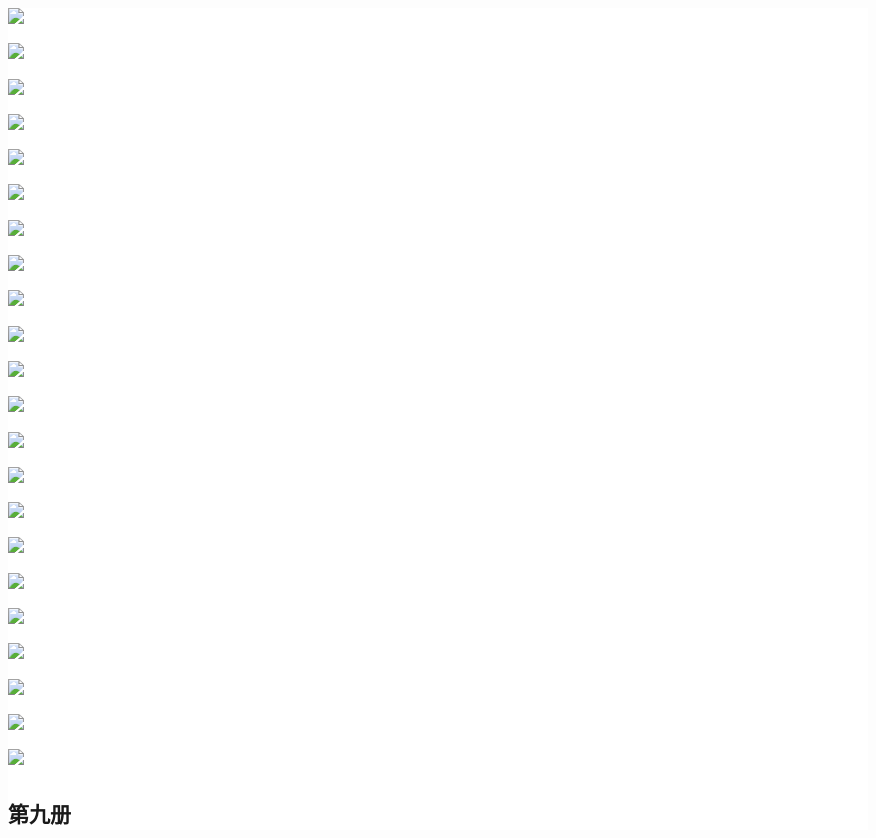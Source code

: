 ![](https://picx.zhimg.com/50/f38c2580f1691093db6b4380edbfadc3_720w.jpg?source=2c26e567)
  
![](https://pic1.zhimg.com/50/31b264c183bd5e12dae761d8a6ba2229_720w.jpg?source=2c26e567)
  
![](https://picx.zhimg.com/50/29a9e2bf84f354b0d3d6ae39920ea6b9_720w.jpg?source=2c26e567)
  
![](https://pic1.zhimg.com/50/f6efc1a9c6121819810d16ea7c353d8d_720w.jpg?source=2c26e567)
  
![](https://pica.zhimg.com/50/034ace0f383d15ece7708e659dc2ca36_720w.jpg?source=2c26e567)
  
![](https://pic1.zhimg.com/50/1da6d4f146c23b0ea624e05cf75a0716_720w.jpg?source=2c26e567)
  
![](https://pic1.zhimg.com/50/49de549b6a52aa5b3af74cc8e182589b_720w.jpg?source=2c26e567)
  
![](https://picx.zhimg.com/50/324ea6b01f9729c1a6ad979190ab7760_720w.jpg?source=2c26e567)
  
![](https://picx.zhimg.com/50/6da53db2573204d650668fe335043ee9_720w.jpg?source=2c26e567)
  
![](https://pica.zhimg.com/50/f58c2dcb63413a802d2cd42878670134_720w.jpg?source=2c26e567)
  
![](https://picx.zhimg.com/50/1d438fa47660e3674ee28cdc4cd13743_720w.jpg?source=2c26e567)
  
![](https://pic1.zhimg.com/50/e7aa5e0f043d6e90acb18daa18d4f852_720w.jpg?source=2c26e567)
  
![](https://picx.zhimg.com/50/27c7dfdcef6bbb0e746e3e1a4ab7a07e_720w.jpg?source=2c26e567)
  
![](https://picx.zhimg.com/50/d501d7c3561a32727a49333cb8c4ebc8_720w.jpg?source=2c26e567)
  
![](https://pic1.zhimg.com/50/085227b32fc57fea8f74b3326bf650fb_720w.jpg?source=2c26e567)
  
![](https://picx.zhimg.com/50/dd7450202e22bb37e184cab74175b644_720w.jpg?source=2c26e567)
  
![](https://pic1.zhimg.com/50/be6d0e19459a48c534260782bf3c1782_720w.jpg?source=2c26e567)
  
![](https://pic1.zhimg.com/50/b553e66596efecd1bb9a5ea805760ff3_720w.jpg?source=2c26e567)
  
![](https://picx.zhimg.com/50/1600c78527ee629614b3e32df2005ec6_720w.jpg?source=2c26e567)
  
![](https://pica.zhimg.com/50/3b18150771b61762b70d28c804f2438a_720w.jpg?source=2c26e567)
  
![](https://picx.zhimg.com/50/06cc7454c0e6c5d63c372880fa2aa884_720w.jpg?source=2c26e567)
  
![](https://picx.zhimg.com/50/c8abeb662add9b19b3531d26cddc4f1b_720w.jpg?source=2c26e567)
  


## 第九册  
